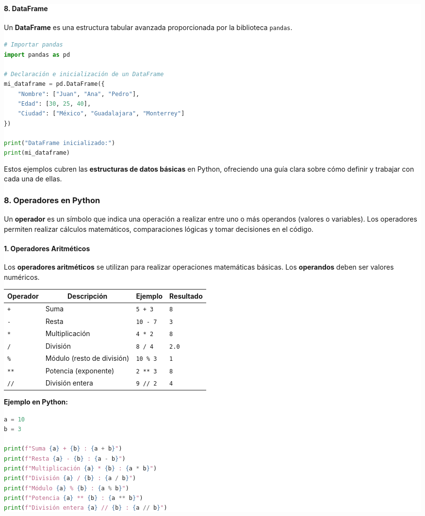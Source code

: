#### 8. **DataFrame**
Un **DataFrame** es una estructura tabular avanzada proporcionada por la biblioteca `pandas`.

```python
# Importar pandas
import pandas as pd

# Declaración e inicialización de un DataFrame
mi_dataframe = pd.DataFrame({
    "Nombre": ["Juan", "Ana", "Pedro"],
    "Edad": [30, 25, 40],
    "Ciudad": ["México", "Guadalajara", "Monterrey"]
})

print("DataFrame inicializado:")
print(mi_dataframe)
```

Estos ejemplos cubren las **estructuras de datos básicas** en Python, ofreciendo una guía clara sobre cómo definir y trabajar con cada una de ellas.


### **8. Operadores en Python**

Un **operador** es un símbolo que indica una operación a realizar entre uno o más operandos (valores o variables). Los operadores permiten realizar cálculos matemáticos, comparaciones lógicas y tomar decisiones en el código.


#### **1. Operadores Aritméticos**

Los **operadores aritméticos** se utilizan para realizar operaciones matemáticas básicas. Los **operandos** deben ser valores numéricos.

| **Operador** | **Descripción**              | **Ejemplo**     | **Resultado** |
|--------------|------------------------------|-----------------|---------------|
| `+`          | Suma                         | `5 + 3`         | `8`           |
| `-`          | Resta                        | `10 - 7`        | `3`           |
| `*`          | Multiplicación               | `4 * 2`         | `8`           |
| `/`          | División                     | `8 / 4`         | `2.0`         |
| `%`          | Módulo (resto de división)   | `10 % 3`        | `1`           |
| `**`         | Potencia (exponente)         | `2 ** 3`        | `8`           |
| `//`         | División entera              | `9 // 2`        | `4`           |

**Ejemplo en Python:**
```python
a = 10
b = 3

print(f"Suma {a} + {b} : {a + b}")
print(f"Resta {a} - {b} : {a - b}")
print(f"Multiplicación {a} * {b} : {a * b}")
print(f"División {a} / {b} : {a / b}")
print(f"Módulo {a} % {b} : {a % b}")
print(f"Potencia {a} ** {b} : {a ** b}")
print(f"División entera {a} // {b} : {a // b}")
```


[^1]: Profesor-investigador del Departamento de Economía de la Universidad Autónoma Metropolitana, Unidad Iztapalapa. Contacto: [jzr@xanum.uam.mx](mailto:jzr@xanum.uam.mx), [Telegram](https://t.me/jzavalar).
[^2]: Lectura leída el 11, 18, 25 y 27 de noviembre de 2024.